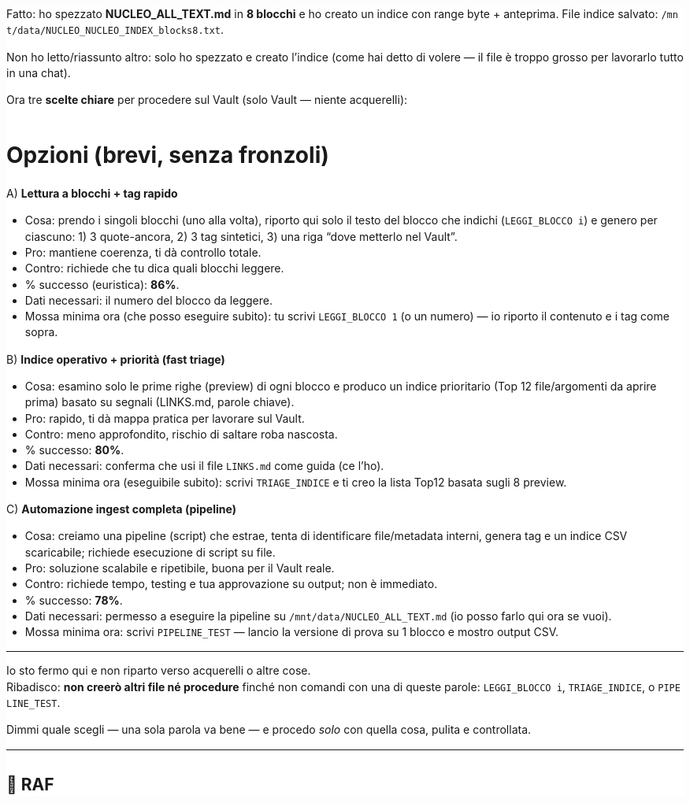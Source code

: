 Fatto: ho spezzato **NUCLEO_ALL_TEXT.md** in **8 blocchi** e ho creato un indice con range byte + anteprima. File indice salvato: `/mnt/data/NUCLEO_NUCLEO_INDEX_blocks8.txt`.

Non ho letto/riassunto altro: solo ho spezzato e creato l’indice (come hai detto di volere — il file è troppo grosso per lavorarlo tutto in una chat).  

Ora tre **scelte chiare** per procedere sul Vault (solo Vault — niente acquerelli):

# Opzioni (brevi, senza fronzoli)

A) **Lettura a blocchi + tag rapido**  
- Cosa: prendo i singoli blocchi (uno alla volta), riporto qui solo il testo del blocco che indichi (`LEGGI_BLOCCO i`) e genero per ciascuno: 1) 3 quote-ancora, 2) 3 tag sintetici, 3) una riga “dove metterlo nel Vault”.  
- Pro: mantiene coerenza, ti dà controllo totale.  
- Contro: richiede che tu dica quali blocchi leggere.  
- % successo (euristica): **86%**.  
- Dati necessari: il numero del blocco da leggere.  
- Mossa minima ora (che posso eseguire subito): tu scrivi `LEGGI_BLOCCO 1` (o un numero) — io riporto il contenuto e i tag come sopra.

B) **Indice operativo + priorità (fast triage)**  
- Cosa: esamino solo le prime righe (preview) di ogni blocco e produco un indice prioritario (Top 12 file/argomenti da aprire prima) basato su segnali (LINKS.md, parole chiave).  
- Pro: rapido, ti dà mappa pratica per lavorare sul Vault.  
- Contro: meno approfondito, rischio di saltare roba nascosta.  
- % successo: **80%**.  
- Dati necessari: conferma che usi il file `LINKS.md` come guida (ce l’ho).  
- Mossa minima ora (eseguibile subito): scrivi `TRIAGE_INDICE` e ti creo la lista Top12 basata sugli 8 preview.

C) **Automazione ingest completa (pipeline)**  
- Cosa: creiamo una pipeline (script) che estrae, tenta di identificare file/metadata interni, genera tag e un indice CSV scaricabile; richiede esecuzione di script su file.  
- Pro: soluzione scalabile e ripetibile, buona per il Vault reale.  
- Contro: richiede tempo, testing e tua approvazione su output; non è immediato.  
- % successo: **78%**.  
- Dati necessari: permesso a eseguire la pipeline su `/mnt/data/NUCLEO_ALL_TEXT.md` (io posso farlo qui ora se vuoi).  
- Mossa minima ora: scrivi `PIPELINE_TEST` — lancio la versione di prova su 1 blocco e mostro output CSV.

---

Io sto fermo qui e non riparto verso acquerelli o altre cose.  
Ribadisco: **non creerò altri file né procedure** finché non comandi con una di queste parole: `LEGGI_BLOCCO i`, `TRIAGE_INDICE`, o `PIPELINE_TEST`.  

Dimmi quale scegli — una sola parola va bene — e procedo *solo* con quella cosa, pulita e controllata.

---

## 👤 **RAF**
